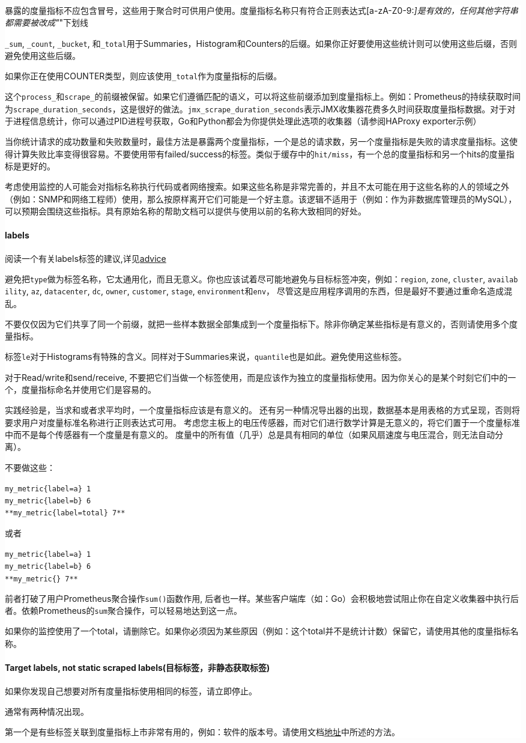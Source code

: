暴露的度量指标不应包含冒号，这些用于聚合时可供用户使用。度量指标名称只有符合正则表达式[a-zA-Z0-9:_]是有效的，任何其他字符串都需要被改成"_"下划线

`_sum`, `_count`, `_bucket`, 和`_total`用于Summaries，Histogram和Counters的后缀。如果你正好要使用这些统计则可以使用这些后缀，否则避免使用这些后缀。

如果你正在使用COUNTER类型，则应该使用`_total`作为度量指标的后缀。

这个`process_`和`scrape_`的前缀被保留。如果它们遵循匹配的语义，可以将这些前缀添加到度量指标上。例如：Prometheus的持续获取时间为`scrape_duration_seconds`，这是很好的做法。`jmx_scrape_duration_seconds`表示JMX收集器花费多久时间获取度量指标数据。对于对于进程信息统计，你可以通过PID进程号获取，Go和Python都会为你提供处理此选项的收集器（请参阅HAProxy exporter示例）

当你统计请求的成功数量和失败数量时，最佳方法是暴露两个度量指标，一个是总的请求数，另一个度量指标是失败的请求度量指标。这使得计算失败比率变得很容易。不要使用带有failed/success的标签。类似于缓存中的`hit/miss`，有一个总的度量指标和另一个hits的度量指标是更好的。

考虑使用监控的人可能会对指标名称执行代码或者网络搜索。如果这些名称是非常完善的，并且不太可能在用于这些名称的人的领域之外（例如：SNMP和网络工程师）使用，那么按原样离开它们可能是一个好主意。该逻辑不适用于（例如：作为非数据库管理员的MySQL），可以预期会围绕这些指标。具有原始名称的帮助文档可以提供与使用以前的名称大致相同的好处。

#### labels
阅读一个有关labels标签的建议,详见[advice](https://prometheus.io/docs/practices/instrumentation/#things-to-watch-out-for)

避免把`type`做为标签名称，它太通用化，而且无意义。你也应该试着尽可能地避免与目标标签冲突，例如：`region`, `zone`, `cluster`, `availability`, `az`, `datacenter`, `dc`, `owner`, `customer`, `stage`, `environment`和`env`， 尽管这是应用程序调用的东西，但是最好不要通过重命名造成混乱。

不要仅仅因为它们共享了同一个前缀，就把一些样本数据全部集成到一个度量指标下。除非你确定某些指标是有意义的，否则请使用多个度量指标。

标签`le`对于Histograms有特殊的含义。同样对于Summaries来说，`quantile`也是如此。避免使用这些标签。

对于Read/write和send/receive, 不要把它们当做一个标签使用，而是应该作为独立的度量指标使用。因为你关心的是某个时刻它们中的一个，度量指标命名并使用它们是容易的。

实践经验是，当求和或者求平均时，一个度量指标应该是有意义的。 还有另一种情况导出器的出现，数据基本是用表格的方式呈现，否则将要求用户对度量标准名称进行正则表达式可用。 考虑您主板上的电压传感器，而对它们进行数学计算是无意义的，将它们置于一个度量标准中而不是每个传感器有一个度量是有意义的。 度量中的所有值（几乎）总是具有相同的单位（如果风扇速度与电压混合，则无法自动分离）。

不要做这些：
```
my_metric{label=a} 1
my_metric{label=b} 6
**my_metric{label=total} 7**
```

或者
```
my_metric{label=a} 1
my_metric{label=b} 6
**my_metric{} 7**
```

前者打破了用户Prometheus聚合操作`sum()`函数作用, 后者也一样。某些客户端库（如：Go）会积极地尝试阻止你在自定义收集器中执行后者。依赖Prometheus的`sum`聚合操作，可以轻易地达到这一点。

如果你的监控使用了一个total，请删除它。如果你必须因为某些原因（例如：这个total并不是统计计数）保留它，请使用其他的度量指标名称。

#### Target labels, not static scraped labels(目标标签，非静态获取标签)
如果你发现自己想要对所有度量指标使用相同的标签，请立即停止。

通常有两种情况出现。

第一个是有些标签关联到度量指标上市非常有用的，例如：软件的版本号。请使用文档[地址](https://www.robustperception.io/how-to-have-labels-for-machine-roles/)中所述的方法。
